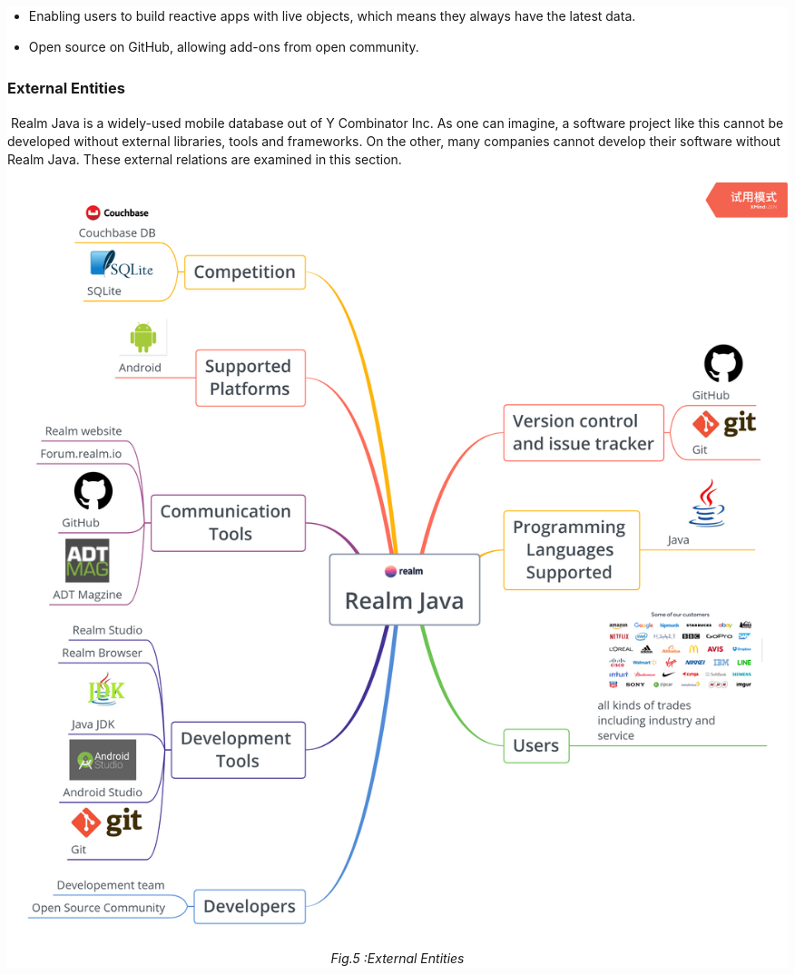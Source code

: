- Enabling users to build reactive apps with live objects, which means they always have the latest data.

- Open source on GitHub, allowing add-ons from open community.

### **External Entities**

​         Realm Java is a widely-used mobile database out of Y Combinator Inc. As one can imagine, a software project like this cannot be developed without external libraries, tools and frameworks. On the other, many companies cannot develop their software without Realm Java. These external relations are examined in this section.  

<div align=center><img src="res\fig5.png" alt="logo" style="zoom: 130%;" /></div>
  <div align=center><i>Fig.5 :External Entities<i/><div/>
